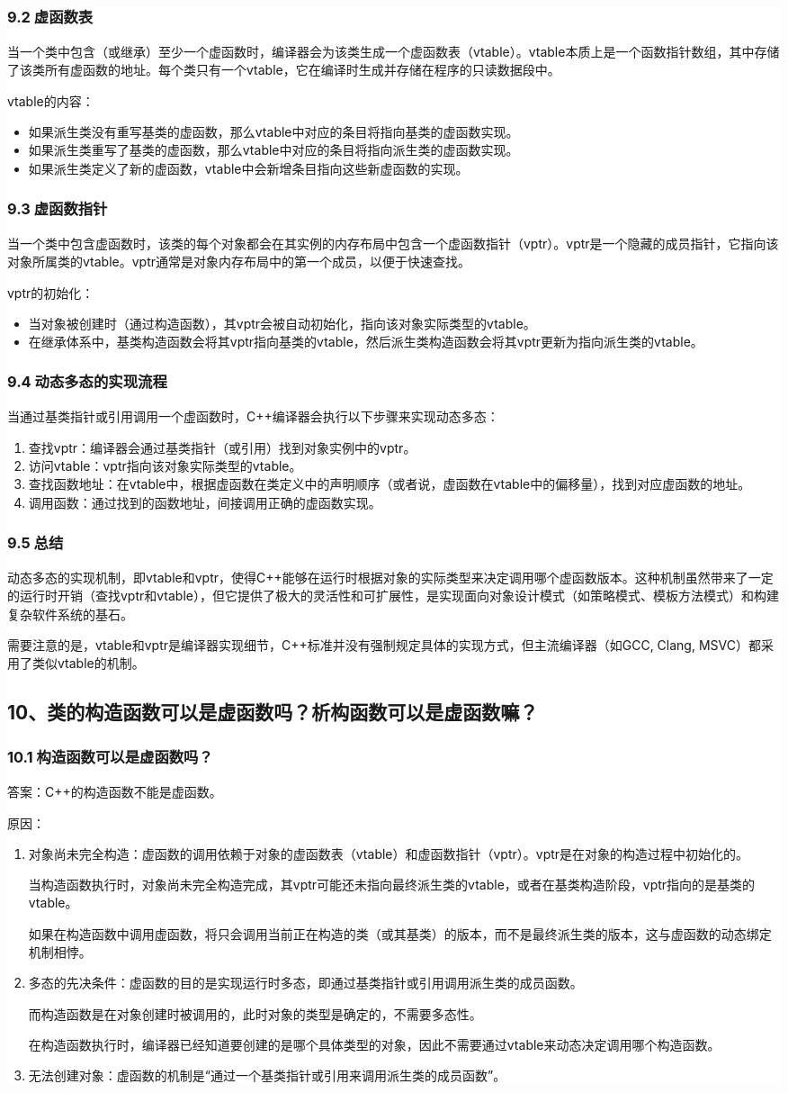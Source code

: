 ### 9.2 虚函数表

当一个类中包含（或继承）至少一个虚函数时，编译器会为该类生成一个虚函数表（vtable）。vtable本质上是一个函数指针数组，其中存储了该类所有虚函数的地址。每个类只有一个vtable，它在编译时生成并存储在程序的只读数据段中。

vtable的内容：
*   如果派生类没有重写基类的虚函数，那么vtable中对应的条目将指向基类的虚函数实现。
*   如果派生类重写了基类的虚函数，那么vtable中对应的条目将指向派生类的虚函数实现。
*   如果派生类定义了新的虚函数，vtable中会新增条目指向这些新虚函数的实现。

### 9.3 虚函数指针

当一个类中包含虚函数时，该类的每个对象都会在其实例的内存布局中包含一个虚函数指针（vptr）。vptr是一个隐藏的成员指针，它指向该对象所属类的vtable。vptr通常是对象内存布局中的第一个成员，以便于快速查找。

vptr的初始化：
*   当对象被创建时（通过构造函数），其vptr会被自动初始化，指向该对象实际类型的vtable。
*   在继承体系中，基类构造函数会将其vptr指向基类的vtable，然后派生类构造函数会将其vptr更新为指向派生类的vtable。

### 9.4 动态多态的实现流程

当通过基类指针或引用调用一个虚函数时，C++编译器会执行以下步骤来实现动态多态：

1.  查找vptr：编译器会通过基类指针（或引用）找到对象实例中的vptr。
2.  访问vtable：vptr指向该对象实际类型的vtable。
3.  查找函数地址：在vtable中，根据虚函数在类定义中的声明顺序（或者说，虚函数在vtable中的偏移量），找到对应虚函数的地址。
4.  调用函数：通过找到的函数地址，间接调用正确的虚函数实现。

### 9.5 总结

动态多态的实现机制，即vtable和vptr，使得C++能够在运行时根据对象的实际类型来决定调用哪个虚函数版本。这种机制虽然带来了一定的运行时开销（查找vptr和vtable），但它提供了极大的灵活性和可扩展性，是实现面向对象设计模式（如策略模式、模板方法模式）和构建复杂软件系统的基石。

需要注意的是，vtable和vptr是编译器实现细节，C++标准并没有强制规定具体的实现方式，但主流编译器（如GCC, Clang, MSVC）都采用了类似vtable的机制。

## 10、类的构造函数可以是虚函数吗？析构函数可以是虚函数嘛？

### 10.1 构造函数可以是虚函数吗？

答案：C++的构造函数不能是虚函数。

原因：

1. 对象尚未完全构造：虚函数的调用依赖于对象的虚函数表（vtable）和虚函数指针（vptr）。vptr是在对象的构造过程中初始化的。

   当构造函数执行时，对象尚未完全构造完成，其vptr可能还未指向最终派生类的vtable，或者在基类构造阶段，vptr指向的是基类的vtable。

   如果在构造函数中调用虚函数，将只会调用当前正在构造的类（或其基类）的版本，而不是最终派生类的版本，这与虚函数的动态绑定机制相悖。

2. 多态的先决条件：虚函数的目的是实现运行时多态，即通过基类指针或引用调用派生类的成员函数。

   而构造函数是在对象创建时被调用的，此时对象的类型是确定的，不需要多态性。

   在构造函数执行时，编译器已经知道要创建的是哪个具体类型的对象，因此不需要通过vtable来动态决定调用哪个构造函数。

3. 无法创建对象：虚函数的机制是“通过一个基类指针或引用来调用派生类的成员函数”。
